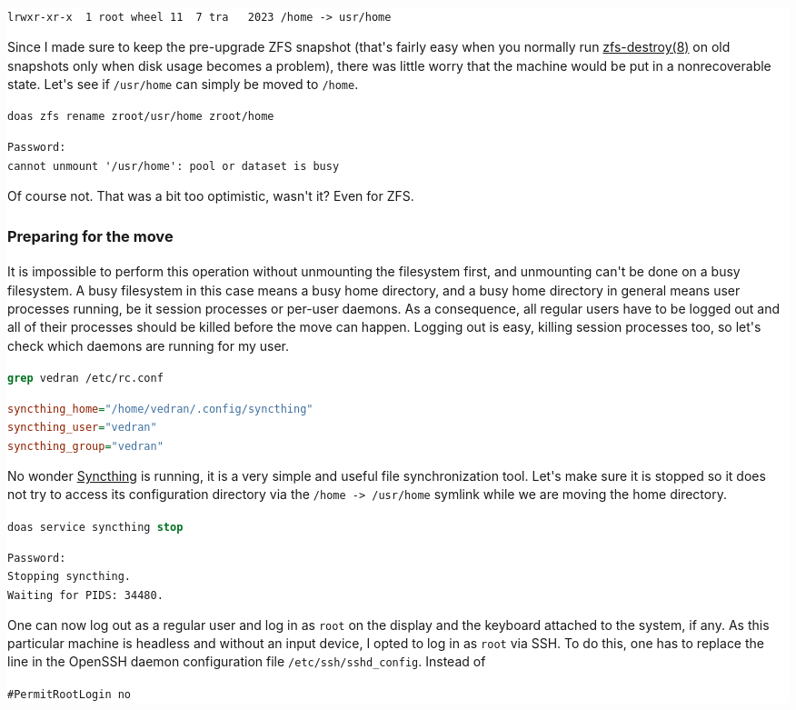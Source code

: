 ``` tcshcon
lrwxr-xr-x  1 root wheel 11  7 tra   2023 /home -> usr/home
```

Since I made sure to keep the pre-upgrade ZFS snapshot (that's fairly easy when you normally run [zfs-destroy(8)](https://openzfs.github.io/openzfs-docs/man/master/8/zfs-destroy.8.html) on old snapshots only when disk usage becomes a problem), there was little worry that the machine would be put in a nonrecoverable state. Let's see if `/usr/home` can simply be moved to `/home`.

``` tcsh
doas zfs rename zroot/usr/home zroot/home
```

``` tcshcon
Password:
cannot unmount '/usr/home': pool or dataset is busy
```

Of course not. That was a bit too optimistic, wasn't it? Even for ZFS.

### Preparing for the move

It is impossible to perform this operation without unmounting the filesystem first, and unmounting can't be done on a busy filesystem. A busy filesystem in this case means a busy home directory, and a busy home directory in general means user processes running, be it session processes or per-user daemons. As a consequence, all regular users have to be logged out and all of their processes should be killed before the move can happen. Logging out is easy, killing session processes too, so let's check which daemons are running for my user.

``` tcsh
grep vedran /etc/rc.conf
```

``` ini
syncthing_home="/home/vedran/.config/syncthing"
syncthing_user="vedran"
syncthing_group="vedran"
```

No wonder [Syncthing](https://syncthing.net/) is running, it is a very simple and useful file synchronization tool. Let's make sure it is stopped so it does not try to access its configuration directory via the `/home -> /usr/home` symlink while we are moving the home directory.

``` tcsh
doas service syncthing stop
```

``` tcshcon
Password:
Stopping syncthing.
Waiting for PIDS: 34480.
```

One can now log out as a regular user and log in as `root` on the display and the keyboard attached to the system, if any. As this particular machine is headless and without an input device, I opted to log in as `root` via SSH. To do this, one has to replace the line in the OpenSSH daemon configuration file `/etc/ssh/sshd_config`. Instead of

``` apacheconf
#PermitRootLogin no
```
